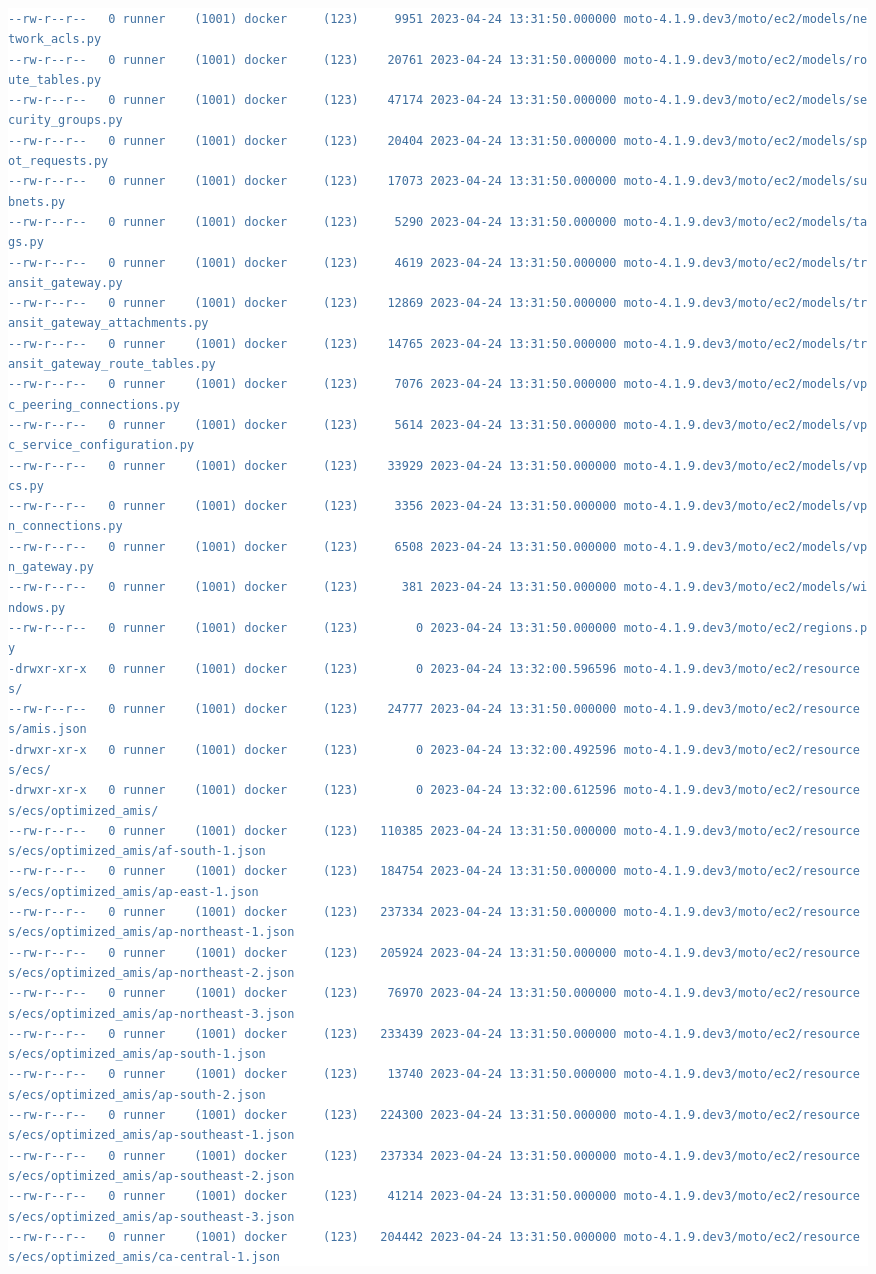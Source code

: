 ```diff
--rw-r--r--   0 runner    (1001) docker     (123)     9951 2023-04-24 13:31:50.000000 moto-4.1.9.dev3/moto/ec2/models/network_acls.py
--rw-r--r--   0 runner    (1001) docker     (123)    20761 2023-04-24 13:31:50.000000 moto-4.1.9.dev3/moto/ec2/models/route_tables.py
--rw-r--r--   0 runner    (1001) docker     (123)    47174 2023-04-24 13:31:50.000000 moto-4.1.9.dev3/moto/ec2/models/security_groups.py
--rw-r--r--   0 runner    (1001) docker     (123)    20404 2023-04-24 13:31:50.000000 moto-4.1.9.dev3/moto/ec2/models/spot_requests.py
--rw-r--r--   0 runner    (1001) docker     (123)    17073 2023-04-24 13:31:50.000000 moto-4.1.9.dev3/moto/ec2/models/subnets.py
--rw-r--r--   0 runner    (1001) docker     (123)     5290 2023-04-24 13:31:50.000000 moto-4.1.9.dev3/moto/ec2/models/tags.py
--rw-r--r--   0 runner    (1001) docker     (123)     4619 2023-04-24 13:31:50.000000 moto-4.1.9.dev3/moto/ec2/models/transit_gateway.py
--rw-r--r--   0 runner    (1001) docker     (123)    12869 2023-04-24 13:31:50.000000 moto-4.1.9.dev3/moto/ec2/models/transit_gateway_attachments.py
--rw-r--r--   0 runner    (1001) docker     (123)    14765 2023-04-24 13:31:50.000000 moto-4.1.9.dev3/moto/ec2/models/transit_gateway_route_tables.py
--rw-r--r--   0 runner    (1001) docker     (123)     7076 2023-04-24 13:31:50.000000 moto-4.1.9.dev3/moto/ec2/models/vpc_peering_connections.py
--rw-r--r--   0 runner    (1001) docker     (123)     5614 2023-04-24 13:31:50.000000 moto-4.1.9.dev3/moto/ec2/models/vpc_service_configuration.py
--rw-r--r--   0 runner    (1001) docker     (123)    33929 2023-04-24 13:31:50.000000 moto-4.1.9.dev3/moto/ec2/models/vpcs.py
--rw-r--r--   0 runner    (1001) docker     (123)     3356 2023-04-24 13:31:50.000000 moto-4.1.9.dev3/moto/ec2/models/vpn_connections.py
--rw-r--r--   0 runner    (1001) docker     (123)     6508 2023-04-24 13:31:50.000000 moto-4.1.9.dev3/moto/ec2/models/vpn_gateway.py
--rw-r--r--   0 runner    (1001) docker     (123)      381 2023-04-24 13:31:50.000000 moto-4.1.9.dev3/moto/ec2/models/windows.py
--rw-r--r--   0 runner    (1001) docker     (123)        0 2023-04-24 13:31:50.000000 moto-4.1.9.dev3/moto/ec2/regions.py
-drwxr-xr-x   0 runner    (1001) docker     (123)        0 2023-04-24 13:32:00.596596 moto-4.1.9.dev3/moto/ec2/resources/
--rw-r--r--   0 runner    (1001) docker     (123)    24777 2023-04-24 13:31:50.000000 moto-4.1.9.dev3/moto/ec2/resources/amis.json
-drwxr-xr-x   0 runner    (1001) docker     (123)        0 2023-04-24 13:32:00.492596 moto-4.1.9.dev3/moto/ec2/resources/ecs/
-drwxr-xr-x   0 runner    (1001) docker     (123)        0 2023-04-24 13:32:00.612596 moto-4.1.9.dev3/moto/ec2/resources/ecs/optimized_amis/
--rw-r--r--   0 runner    (1001) docker     (123)   110385 2023-04-24 13:31:50.000000 moto-4.1.9.dev3/moto/ec2/resources/ecs/optimized_amis/af-south-1.json
--rw-r--r--   0 runner    (1001) docker     (123)   184754 2023-04-24 13:31:50.000000 moto-4.1.9.dev3/moto/ec2/resources/ecs/optimized_amis/ap-east-1.json
--rw-r--r--   0 runner    (1001) docker     (123)   237334 2023-04-24 13:31:50.000000 moto-4.1.9.dev3/moto/ec2/resources/ecs/optimized_amis/ap-northeast-1.json
--rw-r--r--   0 runner    (1001) docker     (123)   205924 2023-04-24 13:31:50.000000 moto-4.1.9.dev3/moto/ec2/resources/ecs/optimized_amis/ap-northeast-2.json
--rw-r--r--   0 runner    (1001) docker     (123)    76970 2023-04-24 13:31:50.000000 moto-4.1.9.dev3/moto/ec2/resources/ecs/optimized_amis/ap-northeast-3.json
--rw-r--r--   0 runner    (1001) docker     (123)   233439 2023-04-24 13:31:50.000000 moto-4.1.9.dev3/moto/ec2/resources/ecs/optimized_amis/ap-south-1.json
--rw-r--r--   0 runner    (1001) docker     (123)    13740 2023-04-24 13:31:50.000000 moto-4.1.9.dev3/moto/ec2/resources/ecs/optimized_amis/ap-south-2.json
--rw-r--r--   0 runner    (1001) docker     (123)   224300 2023-04-24 13:31:50.000000 moto-4.1.9.dev3/moto/ec2/resources/ecs/optimized_amis/ap-southeast-1.json
--rw-r--r--   0 runner    (1001) docker     (123)   237334 2023-04-24 13:31:50.000000 moto-4.1.9.dev3/moto/ec2/resources/ecs/optimized_amis/ap-southeast-2.json
--rw-r--r--   0 runner    (1001) docker     (123)    41214 2023-04-24 13:31:50.000000 moto-4.1.9.dev3/moto/ec2/resources/ecs/optimized_amis/ap-southeast-3.json
--rw-r--r--   0 runner    (1001) docker     (123)   204442 2023-04-24 13:31:50.000000 moto-4.1.9.dev3/moto/ec2/resources/ecs/optimized_amis/ca-central-1.json
```